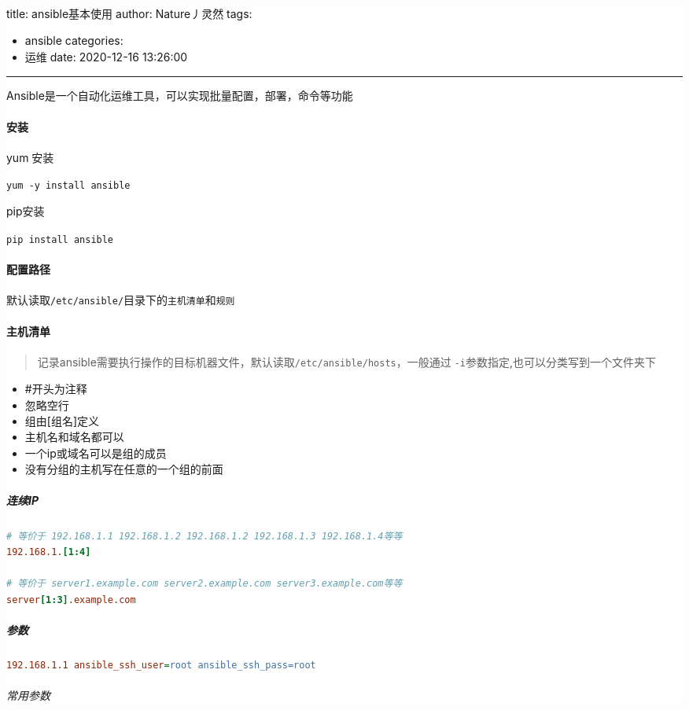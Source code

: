 title: ansible基本使用
author: Nature丿灵然
tags:
  - ansible
categories:
  - 运维
date: 2020-12-16 13:26:00
---
Ansible是一个自动化运维工具，可以实现批量配置，部署，命令等功能



#### 安装

yum 安装

```shell
yum -y install ansible
```

pip安装

```shell
pip install ansible
```

#### 配置路径

默认读取`/etc/ansible/`目录下的`主机清单`和`规则`

#### 主机清单

> 记录ansible需要执行操作的目标机器文件，默认读取`/etc/ansible/hosts`，一般通过 `-i`参数指定,也可以分类写到一个文件夹下

- \#开头为注释
- 忽略空行
- 组由[组名]定义
- 主机名和域名都可以
- 一个ip或域名可以是组的成员
- 没有分组的主机写在任意的一个组的前面

##### 连续IP

```ini
# 等价于 192.168.1.1 192.168.1.2 192.168.1.2 192.168.1.3 192.168.1.4等等
192.168.1.[1:4]

# 等价于 server1.example.com server2.example.com server3.example.com等等
server[1:3].example.com
```

##### 参数

```ini
192.168.1.1 ansible_ssh_user=root ansible_ssh_pass=root
```

###### 常用参数
